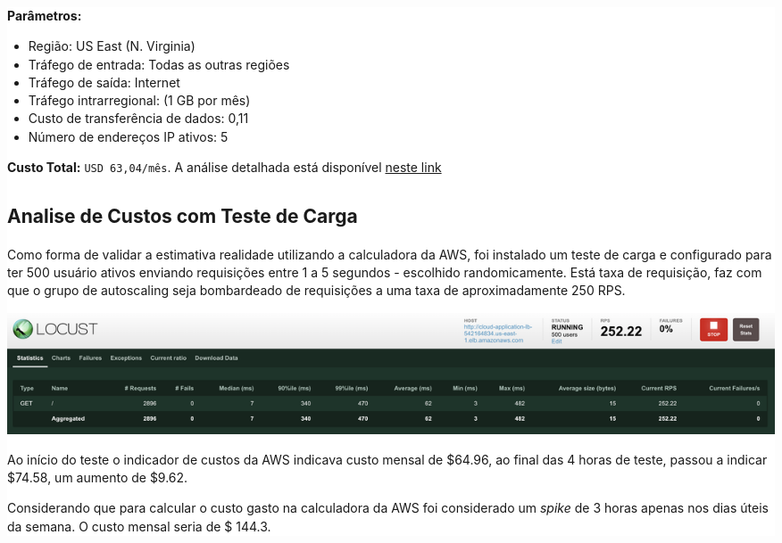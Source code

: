 **Parâmetros:**
- Região: US East (N. Virginia)
- Tráfego de entrada: Todas as outras regiões
- Tráfego de saída: Internet
- Tráfego intrarregional: (1 GB por mês)
- Custo de transferência de dados: 0,11
- Número de endereços IP ativos: 5

**Custo Total:** `USD 63,04/mês`. A análise detalhada está disponível [neste link](https://github.com/AntonioAEMartins/aws-terraform/blob/main/Estimativa-Precos.pdf)

## Analise de Custos com Teste de Carga

Como forma de validar a estimativa realidade utilizando a calculadora da AWS, foi instalado um teste de carga e configurado para ter 500 usuário ativos enviando requisições entre 1 a 5 segundos - escolhido randomicamente. Está taxa de requisição, faz com que o grupo de autoscaling seja bombardeado de requisições a uma taxa de aproximadamente 250 RPS.


![locust-dashboard](./locust-dashboard.png)

Ao início do teste o indicador de custos da AWS indicava custo mensal de $64.96, ao final das 4 horas de teste, passou a indicar $74.58, um aumento de $9.62.

Considerando que para calcular o custo gasto na calculadora da AWS foi considerado um *spike* de 3 horas apenas nos dias úteis da semana. O custo mensal seria de $ 144.3.
